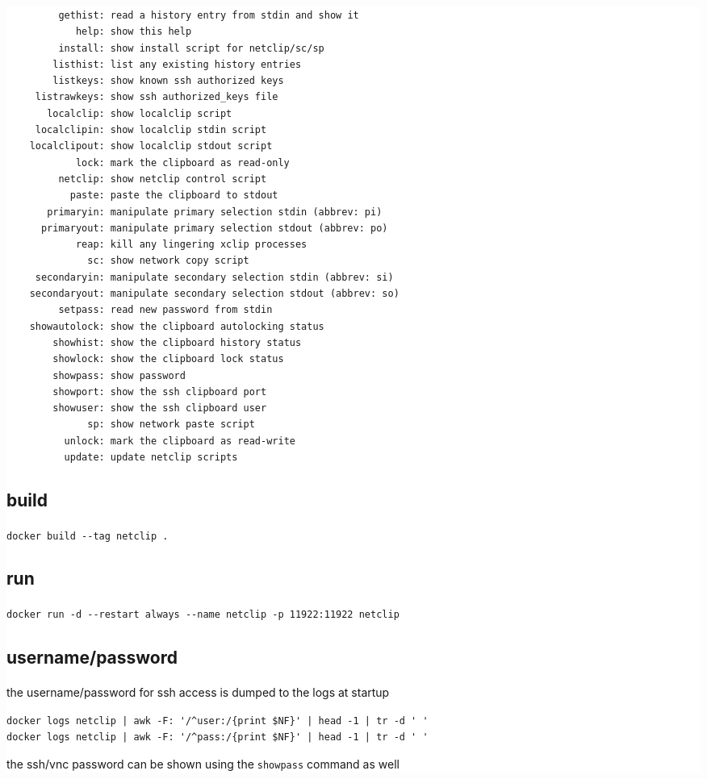 ```
         gethist: read a history entry from stdin and show it
            help: show this help
         install: show install script for netclip/sc/sp
        listhist: list any existing history entries
        listkeys: show known ssh authorized keys
     listrawkeys: show ssh authorized_keys file
       localclip: show localclip script
     localclipin: show localclip stdin script
    localclipout: show localclip stdout script
            lock: mark the clipboard as read-only
         netclip: show netclip control script
           paste: paste the clipboard to stdout
       primaryin: manipulate primary selection stdin (abbrev: pi)
      primaryout: manipulate primary selection stdout (abbrev: po)
            reap: kill any lingering xclip processes
              sc: show network copy script
     secondaryin: manipulate secondary selection stdin (abbrev: si)
    secondaryout: manipulate secondary selection stdout (abbrev: so)
         setpass: read new password from stdin
    showautolock: show the clipboard autolocking status
        showhist: show the clipboard history status
        showlock: show the clipboard lock status
        showpass: show password
        showport: show the ssh clipboard port
        showuser: show the ssh clipboard user
              sp: show network paste script
          unlock: mark the clipboard as read-write
          update: update netclip scripts
```

## build

```
docker build --tag netclip .
```

## run

```
docker run -d --restart always --name netclip -p 11922:11922 netclip
```

## username/password

the username/password for ssh access is dumped to the logs at startup

```
docker logs netclip | awk -F: '/^user:/{print $NF}' | head -1 | tr -d ' '
docker logs netclip | awk -F: '/^pass:/{print $NF}' | head -1 | tr -d ' '
```

the ssh/vnc password can be shown using the `showpass` command as well
